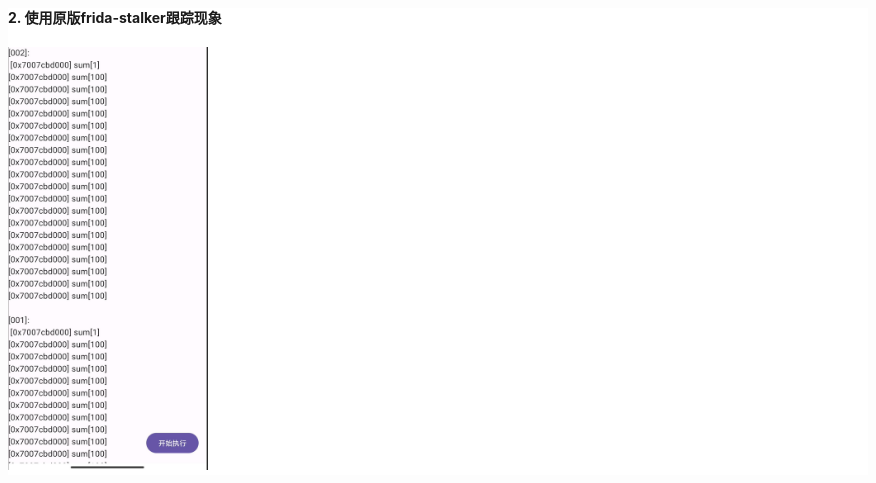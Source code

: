 #### 2. 使用原版frida-stalker跟踪现象

<img src="./docs/002-frida-stalker原版.jpg" alt="frida-stalker原版跟踪" width="200" />
